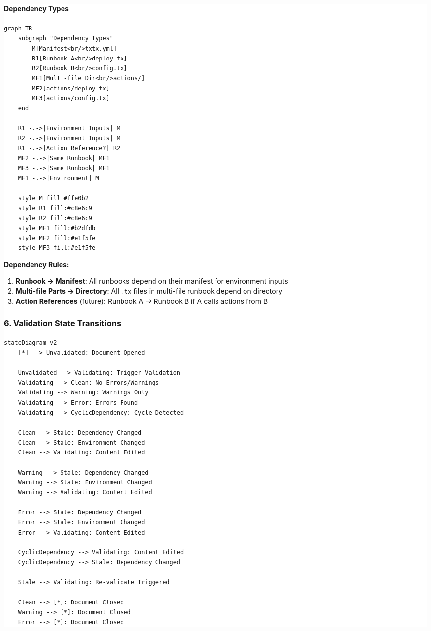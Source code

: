 #### Dependency Types

```mermaid
graph TB
    subgraph "Dependency Types"
        M[Manifest<br/>txtx.yml]
        R1[Runbook A<br/>deploy.tx]
        R2[Runbook B<br/>config.tx]
        MF1[Multi-file Dir<br/>actions/]
        MF2[actions/deploy.tx]
        MF3[actions/config.tx]
    end

    R1 -.->|Environment Inputs| M
    R2 -.->|Environment Inputs| M
    R1 -.->|Action Reference?| R2
    MF2 -.->|Same Runbook| MF1
    MF3 -.->|Same Runbook| MF1
    MF1 -.->|Environment| M

    style M fill:#ffe0b2
    style R1 fill:#c8e6c9
    style R2 fill:#c8e6c9
    style MF1 fill:#b2dfdb
    style MF2 fill:#e1f5fe
    style MF3 fill:#e1f5fe
```

**Dependency Rules:**
1. **Runbook → Manifest**: All runbooks depend on their manifest for environment inputs
2. **Multi-file Parts → Directory**: All `.tx` files in multi-file runbook depend on directory
3. **Action References** (future): Runbook A → Runbook B if A calls actions from B

### 6. Validation State Transitions

```mermaid
stateDiagram-v2
    [*] --> Unvalidated: Document Opened

    Unvalidated --> Validating: Trigger Validation
    Validating --> Clean: No Errors/Warnings
    Validating --> Warning: Warnings Only
    Validating --> Error: Errors Found
    Validating --> CyclicDependency: Cycle Detected

    Clean --> Stale: Dependency Changed
    Clean --> Stale: Environment Changed
    Clean --> Validating: Content Edited

    Warning --> Stale: Dependency Changed
    Warning --> Stale: Environment Changed
    Warning --> Validating: Content Edited

    Error --> Stale: Dependency Changed
    Error --> Stale: Environment Changed
    Error --> Validating: Content Edited

    CyclicDependency --> Validating: Content Edited
    CyclicDependency --> Stale: Dependency Changed

    Stale --> Validating: Re-validate Triggered

    Clean --> [*]: Document Closed
    Warning --> [*]: Document Closed
    Error --> [*]: Document Closed
```